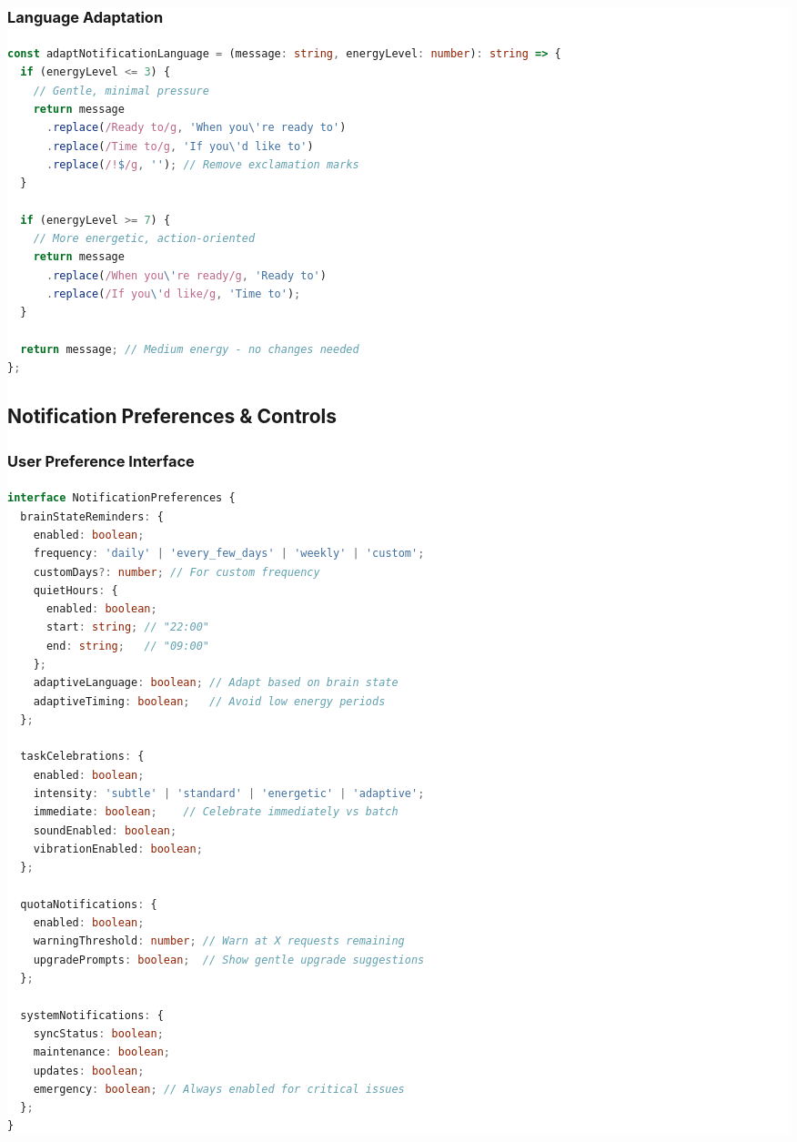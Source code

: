 ### Language Adaptation
```typescript
const adaptNotificationLanguage = (message: string, energyLevel: number): string => {
  if (energyLevel <= 3) {
    // Gentle, minimal pressure
    return message
      .replace(/Ready to/g, 'When you\'re ready to')
      .replace(/Time to/g, 'If you\'d like to')
      .replace(/!$/g, ''); // Remove exclamation marks
  }
  
  if (energyLevel >= 7) {
    // More energetic, action-oriented
    return message
      .replace(/When you\'re ready/g, 'Ready to')
      .replace(/If you\'d like/g, 'Time to');
  }
  
  return message; // Medium energy - no changes needed
};
```

## Notification Preferences & Controls

### User Preference Interface
```typescript
interface NotificationPreferences {
  brainStateReminders: {
    enabled: boolean;
    frequency: 'daily' | 'every_few_days' | 'weekly' | 'custom';
    customDays?: number; // For custom frequency
    quietHours: {
      enabled: boolean;
      start: string; // "22:00"
      end: string;   // "09:00"
    };
    adaptiveLanguage: boolean; // Adapt based on brain state
    adaptiveTiming: boolean;   // Avoid low energy periods
  };
  
  taskCelebrations: {
    enabled: boolean;
    intensity: 'subtle' | 'standard' | 'energetic' | 'adaptive';
    immediate: boolean;    // Celebrate immediately vs batch
    soundEnabled: boolean;
    vibrationEnabled: boolean;
  };
  
  quotaNotifications: {
    enabled: boolean;
    warningThreshold: number; // Warn at X requests remaining
    upgradePrompts: boolean;  // Show gentle upgrade suggestions
  };
  
  systemNotifications: {
    syncStatus: boolean;
    maintenance: boolean;
    updates: boolean;
    emergency: boolean; // Always enabled for critical issues
  };
}
```
